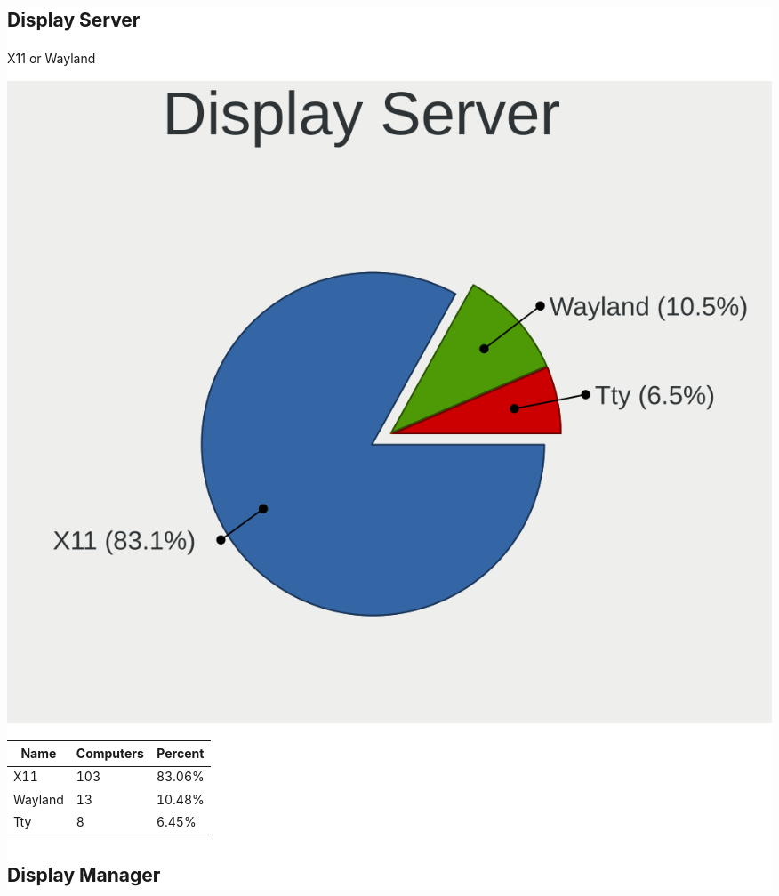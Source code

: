 Display Server
--------------

X11 or Wayland

![Display Server](./All/images/pie_chart/os_display_server.svg)


| Name    | Computers | Percent |
|---------|-----------|---------|
| X11     | 103       | 83.06%  |
| Wayland | 13        | 10.48%  |
| Tty     | 8         | 6.45%   |

Display Manager
---------------
